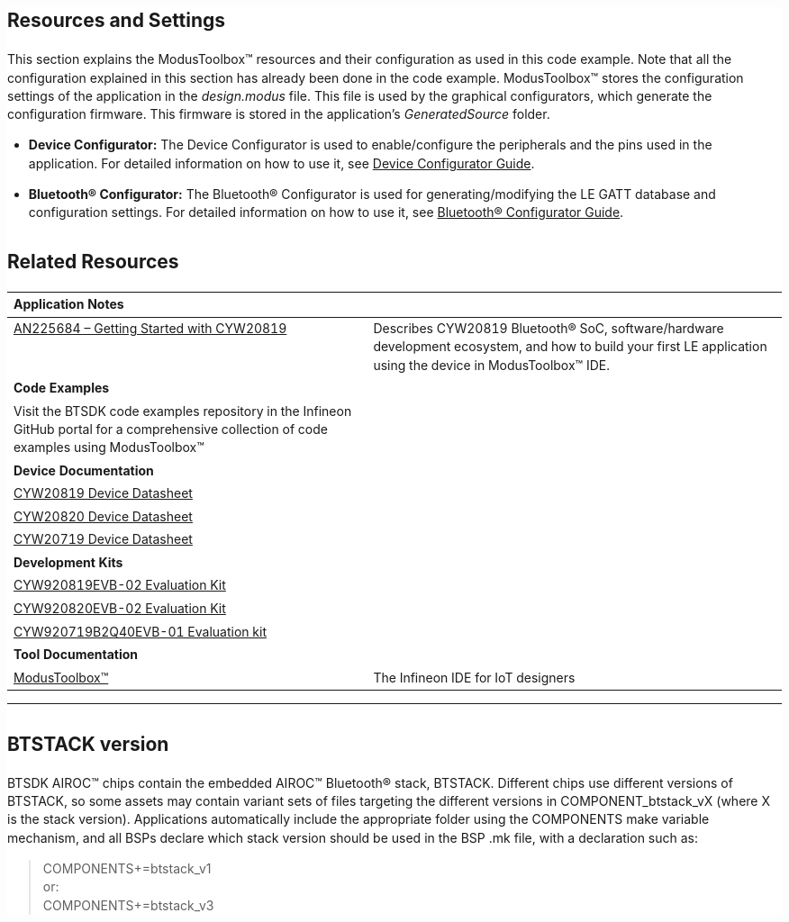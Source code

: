 ## Resources and Settings
This section explains the ModusToolbox&#8482; resources and their configuration as used in this code example. Note that all the configuration explained in this section has already been done in the code example. ModusToolbox&#8482; stores the configuration settings of the application in the *design.modus* file. This file is used by the graphical configurators, which generate the configuration firmware. This firmware is stored in the application’s *GeneratedSource* folder.

- **Device Configurator:** The Device Configurator is used to enable/configure the peripherals and the pins used in the application. For detailed information on how to use it, see
[Device Configurator Guide](https://www.infineon.com/dgdl/Infineon-ModusToolbox_Device_Configurator_Guide_4-UserManual-v01_00-EN.pdf?fileId=8ac78c8c7d718a49017d99ab297631cb).

- **Bluetooth&#174; Configurator:** The Bluetooth&#174; Configurator is used for generating/modifying the LE GATT database and configuration settings. For detailed information on how to use it, see
[Bluetooth&#174; Configurator Guide](https://www.infineon.com/dgdl/Infineon-ModusToolbox_Bluetooth_Configurator_Guide_3-UserManual-v01_00-EN.pdf?fileId=8ac78c8c7d718a49017d99aaf5b231be).

## Related Resources

| **Application Notes**                                            |                                                              |
| :----------------------------------------------------------- | :----------------------------------------------------------- |
|[AN225684 – Getting Started with CYW20819](https://www.infineon.com/dgdl/Infineon-AN225684_Getting_Started_with_CYW20819-ApplicationNotes-v02_00-EN.PDF?fileId=8ac78c8c7cdc391c017d0d3674d1669d) | Describes CYW20819 Bluetooth&#174; SoC, software/hardware development ecosystem, and how to build your first LE application using the device in ModusToolbox&#8482; IDE.
| **Code Examples**  |
|Visit the BTSDK code examples repository in the Infineon GitHub portal for a comprehensive collection of code examples using ModusToolbox&#8482;|
|**Device Documentation**|
|[CYW20819 Device Datasheet](https://www.infineon.com/dgdl/Infineon-CYW20819_Ultra_Low_Power_Bluetooth_LE_BR_EDR_Bluetooth_5.0_SoC-AdditionalTechnicalInformation-v07_00-EN.pdf?fileId=8ac78c8c7d0d8da4017d0ee7dba070bf)|
|[CYW20820 Device Datasheet](https://www.infineon.com/dgdl/Infineon-CYW20820_Ultra_Low_Power_Bluetooth_LE_BR_EDR_Bluetooth_5.0_SoC-AdditionalTechnicalInformation-v06_00-EN.pdf?fileId=8ac78c8c7d0d8da4017d0ee7e70770d1)|
|[CYW20719 Device Datasheet](https://www.infineon.com/dgdl/Infineon-CYW20719B2KUMLGT-DataSheet-v07_00-EN.pdf?fileId=8ac78c8c7d0d8da4017d0ee7edf470db0-soc)|
|**Development Kits** |
|[CYW920819EVB-02 Evaluation Kit](https://www.infineon.com/cms/en/product/evaluation-boards/cyw920819evb-02/)|
|[CYW920820EVB-02 Evaluation Kit]( https://www.infineon.com/cms/en/product/wireless-connectivity/airoc-bluetooth-le-bluetooth-multiprotocol/)|
|[CYW920719B2Q40EVB-01 Evaluation kit](https://community.infineon.com/t5/Resource-Library/CYW20719B2-Product-Guide/ta-p/251238)|
|**Tool Documentation** |
|[ModusToolbox&#8482;](https://www.infineon.com/cms/en/design-support/tools/sdk/modustoolbox-software/)| The Infineon IDE for IoT designers|
--------------------------------------------------------------------------------------------

## BTSTACK version

BTSDK AIROC&#8482; chips contain the embedded AIROC&#8482; Bluetooth&#174; stack, BTSTACK. Different chips use different versions of BTSTACK, so some assets may contain variant sets of files targeting the different versions in COMPONENT\_btstack\_vX (where X is the stack version). Applications automatically include the appropriate folder using the COMPONENTS make variable mechanism, and all BSPs declare which stack version should be used in the BSP .mk file, with a declaration such as:<br>
> COMPONENTS+=btstack\_v1<br>
or:<br>
> COMPONENTS+=btstack\_v3

